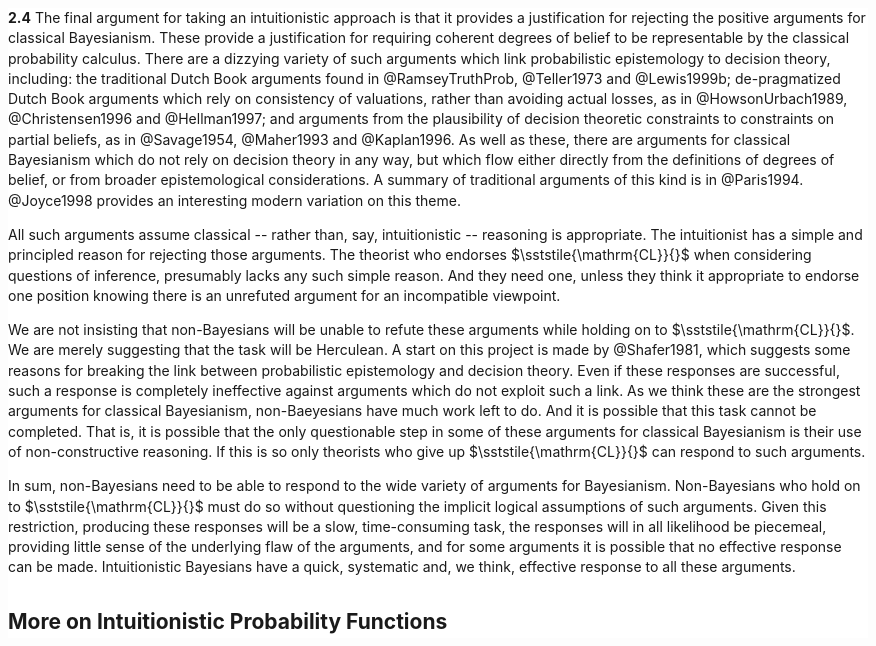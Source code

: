 **2.4** The final argument for taking an intuitionistic approach is that
it provides a justification for rejecting the positive arguments for
classical Bayesianism. These provide a justification for requiring
coherent degrees of belief to be representable by the classical
probability calculus. There are a dizzying variety of such arguments
which link probabilistic epistemology to decision theory, including: the
traditional Dutch Book arguments found in @RamseyTruthProb, @Teller1973
and @Lewis1999b; de-pragmatized Dutch Book arguments which rely on
consistency of valuations, rather than avoiding actual losses, as in
@HowsonUrbach1989, @Christensen1996 and @Hellman1997; and arguments from
the plausibility of decision theoretic constraints to constraints on
partial beliefs, as in @Savage1954, @Maher1993 and @Kaplan1996. As well
as these, there are arguments for classical Bayesianism which do not
rely on decision theory in any way, but which flow either directly from
the definitions of degrees of belief, or from broader epistemological
considerations. A summary of traditional arguments of this kind is in
@Paris1994. @Joyce1998 provides an interesting modern variation on this
theme.

All such arguments assume classical -- rather than, say, intuitionistic
-- reasoning is appropriate. The intuitionist has a simple and
principled reason for rejecting those arguments. The theorist who
endorses $\sststile{\mathrm{CL}}{}$ when considering questions of
inference, presumably lacks any such simple reason. And they need one,
unless they think it appropriate to endorse one position knowing there
is an unrefuted argument for an incompatible viewpoint.

We are not insisting that non-Bayesians will be unable to refute these
arguments while holding on to $\sststile{\mathrm{CL}}{}$. We are merely
suggesting that the task will be Herculean. A start on this project is
made by @Shafer1981, which suggests some reasons for breaking the link
between probabilistic epistemology and decision theory. Even if these
responses are successful, such a response is completely ineffective
against arguments which do not exploit such a link. As we think these
are the strongest arguments for classical Bayesianism, non-Baeyesians
have much work left to do. And it is possible that this task cannot be
completed. That is, it is possible that the only questionable step in
some of these arguments for classical Bayesianism is their use of
non-constructive reasoning. If this is so only theorists who give up
$\sststile{\mathrm{CL}}{}$ can respond to such arguments.

In sum, non-Bayesians need to be able to respond to the wide variety of
arguments for Bayesianism. Non-Bayesians who hold on to
$\sststile{\mathrm{CL}}{}$ must do so without questioning the implicit
logical assumptions of such arguments. Given this restriction, producing
these responses will be a slow, time-consuming task, the responses will
in all likelihood be piecemeal, providing little sense of the underlying
flaw of the arguments, and for some arguments it is possible that no
effective response can be made. Intuitionistic Bayesians have a quick,
systematic and, we think, effective response to all these arguments.

## More on Intuitionistic Probability Functions
